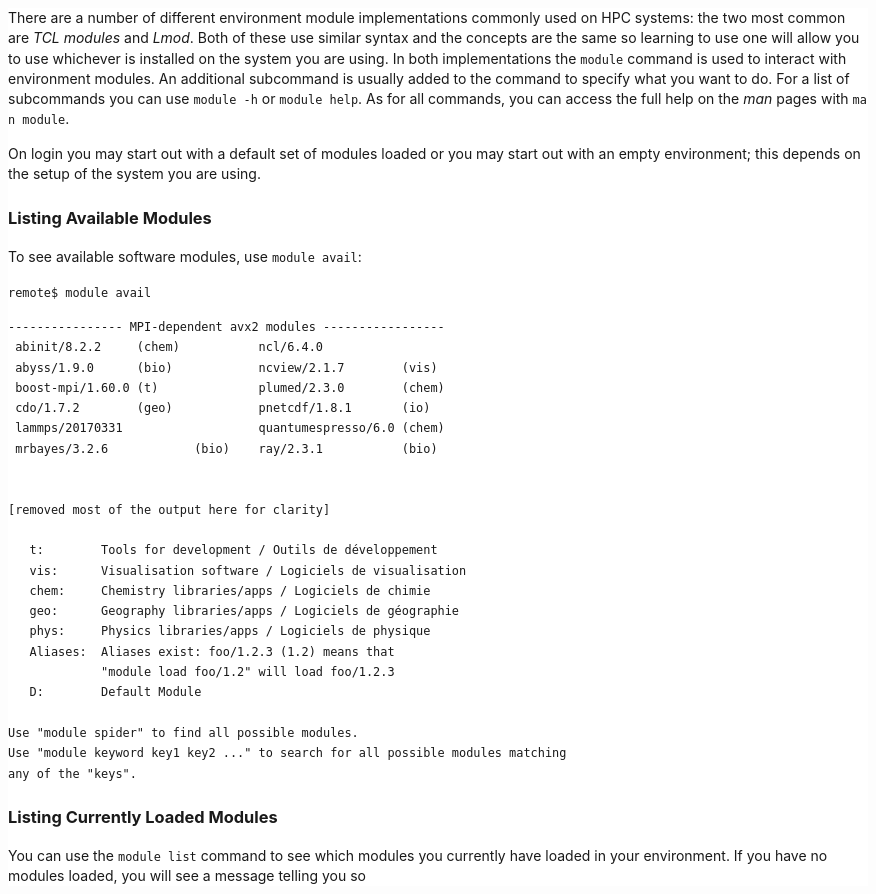 There are a number of different environment module implementations commonly
used on HPC systems: the two most common are _TCL modules_ and _Lmod_. Both of
these use similar syntax and the concepts are the same so learning to use one
will allow you to use whichever is installed on the system you are using. In
both implementations the `module` command is used to interact with environment
modules. An additional subcommand is usually added to the command to specify
what you want to do. For a list of subcommands you can use `module -h` or
`module help`. As for all commands, you can access the full help on the _man_
pages with `man module`.

On login you may start out with a default set of modules loaded or you may
start out with an empty environment; this depends on the setup of the system
you are using.

### Listing Available Modules

To see available software modules, use `module avail`:

```bash
remote$ module avail
```

```
---------------- MPI-dependent avx2 modules -----------------
 abinit/8.2.2     (chem)           ncl/6.4.0
 abyss/1.9.0      (bio)            ncview/2.1.7        (vis)
 boost-mpi/1.60.0 (t)              plumed/2.3.0        (chem)
 cdo/1.7.2        (geo)            pnetcdf/1.8.1       (io)
 lammps/20170331                   quantumespresso/6.0 (chem)
 mrbayes/3.2.6            (bio)    ray/2.3.1           (bio)


[removed most of the output here for clarity]

   t:        Tools for development / Outils de développement
   vis:      Visualisation software / Logiciels de visualisation
   chem:     Chemistry libraries/apps / Logiciels de chimie
   geo:      Geography libraries/apps / Logiciels de géographie
   phys:     Physics libraries/apps / Logiciels de physique
   Aliases:  Aliases exist: foo/1.2.3 (1.2) means that
             "module load foo/1.2" will load foo/1.2.3
   D:        Default Module

Use "module spider" to find all possible modules.
Use "module keyword key1 key2 ..." to search for all possible modules matching
any of the "keys".
```

### Listing Currently Loaded Modules

You can use the `module list` command to see which modules you currently have
loaded in your environment. If you have no modules loaded, you will see a
message telling you so
